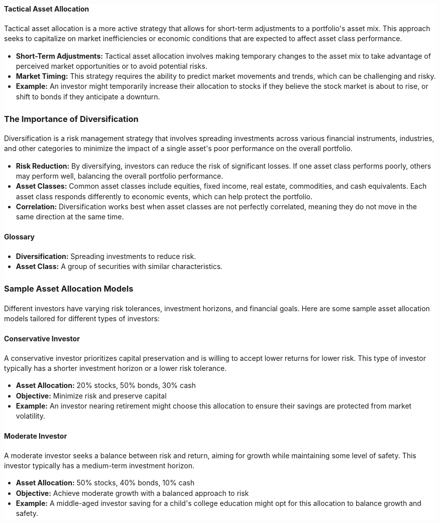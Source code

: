 #### Tactical Asset Allocation

Tactical asset allocation is a more active strategy that allows for short-term adjustments to a portfolio's asset mix. This approach seeks to capitalize on market inefficiencies or economic conditions that are expected to affect asset class performance.

- **Short-Term Adjustments:** Tactical asset allocation involves making temporary changes to the asset mix to take advantage of perceived market opportunities or to avoid potential risks.
- **Market Timing:** This strategy requires the ability to predict market movements and trends, which can be challenging and risky.
- **Example:** An investor might temporarily increase their allocation to stocks if they believe the stock market is about to rise, or shift to bonds if they anticipate a downturn.

### The Importance of Diversification

Diversification is a risk management strategy that involves spreading investments across various financial instruments, industries, and other categories to minimize the impact of a single asset's poor performance on the overall portfolio.

- **Risk Reduction:** By diversifying, investors can reduce the risk of significant losses. If one asset class performs poorly, others may perform well, balancing the overall portfolio performance.
- **Asset Classes:** Common asset classes include equities, fixed income, real estate, commodities, and cash equivalents. Each asset class responds differently to economic events, which can help protect the portfolio.
- **Correlation:** Diversification works best when asset classes are not perfectly correlated, meaning they do not move in the same direction at the same time.

#### Glossary

- **Diversification:** Spreading investments to reduce risk.
- **Asset Class:** A group of securities with similar characteristics.

### Sample Asset Allocation Models

Different investors have varying risk tolerances, investment horizons, and financial goals. Here are some sample asset allocation models tailored for different types of investors:

#### Conservative Investor

A conservative investor prioritizes capital preservation and is willing to accept lower returns for lower risk. This type of investor typically has a shorter investment horizon or a lower risk tolerance.

- **Asset Allocation:** 20% stocks, 50% bonds, 30% cash
- **Objective:** Minimize risk and preserve capital
- **Example:** An investor nearing retirement might choose this allocation to ensure their savings are protected from market volatility.

#### Moderate Investor

A moderate investor seeks a balance between risk and return, aiming for growth while maintaining some level of safety. This investor typically has a medium-term investment horizon.

- **Asset Allocation:** 50% stocks, 40% bonds, 10% cash
- **Objective:** Achieve moderate growth with a balanced approach to risk
- **Example:** A middle-aged investor saving for a child's college education might opt for this allocation to balance growth and safety.
